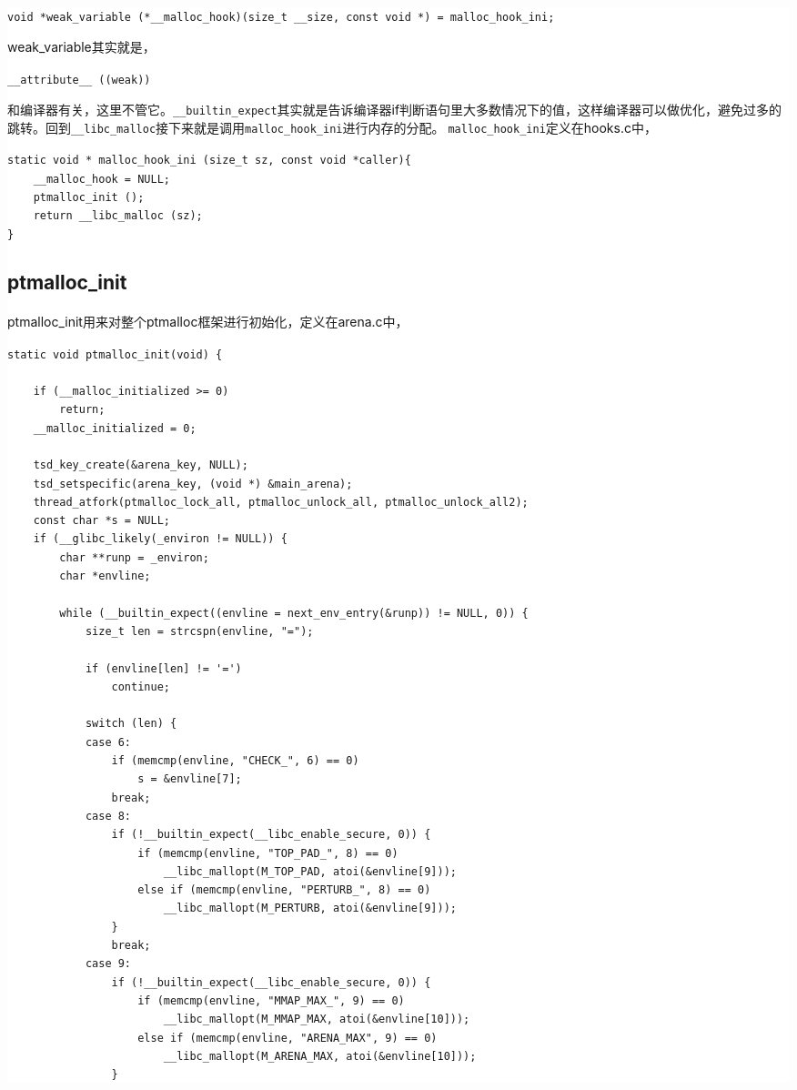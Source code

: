 ```
void *weak_variable (*__malloc_hook)(size_t __size, const void *) = malloc_hook_ini;
```

weak_variable其实就是，

```
__attribute__ ((weak))
```

和编译器有关，这里不管它。`__builtin_expect`其实就是告诉编译器if判断语句里大多数情况下的值，这样编译器可以做优化，避免过多的跳转。回到`__libc_malloc`接下来就是调用`malloc_hook_ini`进行内存的分配。 
`malloc_hook_ini`定义在hooks.c中，

```
static void * malloc_hook_ini (size_t sz, const void *caller){
    __malloc_hook = NULL;
    ptmalloc_init ();
    return __libc_malloc (sz);
}
```

## ptmalloc_init

ptmalloc_init用来对整个ptmalloc框架进行初始化，定义在arena.c中，

```
static void ptmalloc_init(void) {

    if (__malloc_initialized >= 0)
        return;
    __malloc_initialized = 0;

    tsd_key_create(&arena_key, NULL);
    tsd_setspecific(arena_key, (void *) &main_arena);
    thread_atfork(ptmalloc_lock_all, ptmalloc_unlock_all, ptmalloc_unlock_all2);
    const char *s = NULL;
    if (__glibc_likely(_environ != NULL)) {
        char **runp = _environ;
        char *envline;

        while (__builtin_expect((envline = next_env_entry(&runp)) != NULL, 0)) {
            size_t len = strcspn(envline, "=");

            if (envline[len] != '=')
                continue;

            switch (len) {
            case 6:
                if (memcmp(envline, "CHECK_", 6) == 0)
                    s = &envline[7];
                break;
            case 8:
                if (!__builtin_expect(__libc_enable_secure, 0)) {
                    if (memcmp(envline, "TOP_PAD_", 8) == 0)
                        __libc_mallopt(M_TOP_PAD, atoi(&envline[9]));
                    else if (memcmp(envline, "PERTURB_", 8) == 0)
                        __libc_mallopt(M_PERTURB, atoi(&envline[9]));
                }
                break;
            case 9:
                if (!__builtin_expect(__libc_enable_secure, 0)) {
                    if (memcmp(envline, "MMAP_MAX_", 9) == 0)
                        __libc_mallopt(M_MMAP_MAX, atoi(&envline[10]));
                    else if (memcmp(envline, "ARENA_MAX", 9) == 0)
                        __libc_mallopt(M_ARENA_MAX, atoi(&envline[10]));
                }
```